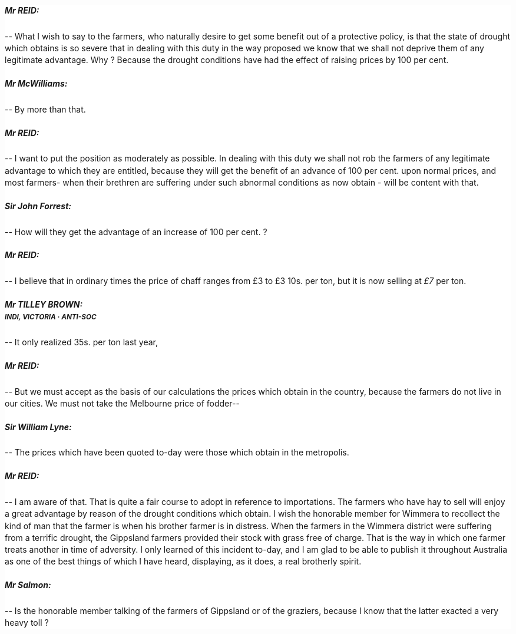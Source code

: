 ##### Mr REID:

-- What I wish to say to the farmers, who naturally desire to get some benefit out of a protective policy, is that the state of drought which obtains is so severe that in dealing with this duty in the way proposed we know that we shall not deprive them of any legitimate advantage. Why ? Because the drought conditions have had the effect of raising prices by 100 per cent. 

##### Mr McWilliams:

-- By more than that. 

##### Mr REID:

-- I want to put the position as moderately as possible. In dealing with this duty we shall not rob the farmers of any legitimate advantage to which they are entitled, because they will get the benefit  of an advance of 100 per cent. upon normal prices, and most farmers- when their brethren are suffering under such abnormal conditions as now obtain - will be content with that. 

##### Sir John Forrest:

--  How will they get the advantage of an increase of 100 per cent. ? 

##### Mr REID:

-- I believe that in ordinary times the price of chaff ranges from £3 to £3 10s. per ton, but it is now selling at  *£7*  per ton. 

##### Mr TILLEY BROWN:<br><small class="text-muted">INDI, VICTORIA &middot; ANTI-SOC</small>

--  It only realized 35s. per ton last year, 

##### Mr REID:

-- But we must accept as the basis of our calculations the prices which obtain in the country, because the farmers do not live in our cities. We must not take the Melbourne price of fodder-- 

##### Sir William Lyne:

--  The prices which have been quoted to-day were those which obtain in the metropolis. 

##### Mr REID:

-- I am aware of that. That is quite a fair course to adopt in reference to importations. The farmers who have hay to sell will enjoy a great advantage by reason of the drought conditions which obtain. I wish the honorable member for Wimmera to recollect the kind of man that the farmer is when his brother farmer is in distress. When the farmers in the Wimmera district were suffering from a terrific drought, the Gippsland farmers provided their stock with grass free of charge. That is the way in which one farmer treats another in time of adversity. I only learned of this incident to-day, and I am glad to be able to publish it throughout Australia as one of the best things of which I have heard, displaying, as it does, a real brotherly spirit. 

##### Mr Salmon:

--  Is the honorable member talking of the farmers of Gippsland or of the graziers, because I know that the latter exacted a very heavy toll ? 
